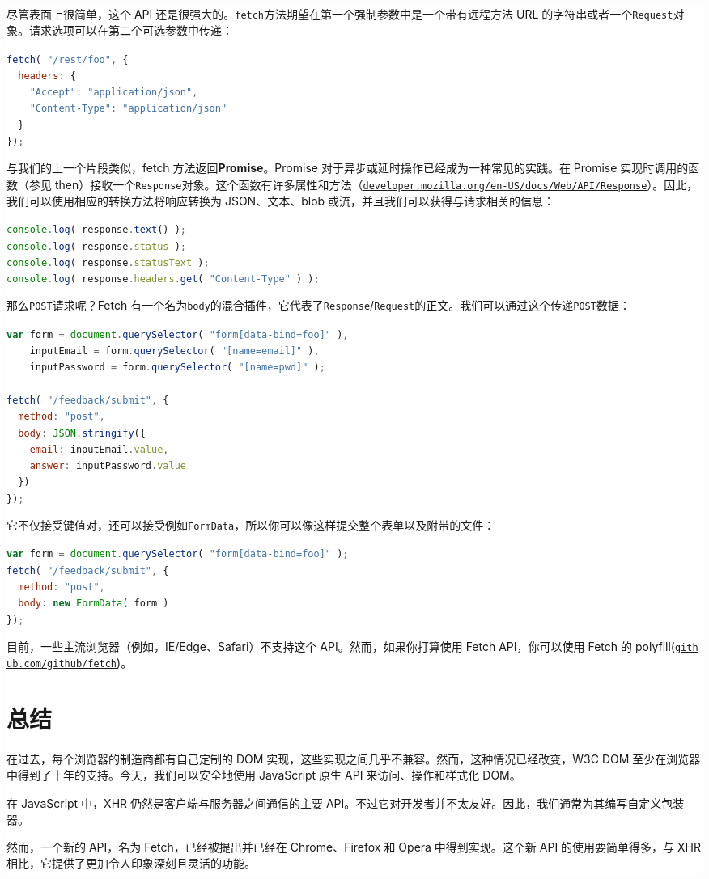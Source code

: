 尽管表面上很简单，这个 API 还是很强大的。`fetch`方法期望在第一个强制参数中是一个带有远程方法 URL 的字符串或者一个`Request`对象。请求选项可以在第二个可选参数中传递：

```js
fetch( "/rest/foo", {
  headers: {
    "Accept": "application/json",
    "Content-Type": "application/json"
  }
});
```

与我们的上一个片段类似，fetch 方法返回**Promise**。Promise 对于异步或延时操作已经成为一种常见的实践。在 Promise 实现时调用的函数（参见 then）接收一个`Response`对象。这个函数有许多属性和方法（[`developer.mozilla.org/en-US/docs/Web/API/Response`](https://developer.mozilla.org/en-US/docs/Web/API/Response)）。因此，我们可以使用相应的转换方法将响应转换为 JSON、文本、blob 或流，并且我们可以获得与请求相关的信息：

```js
console.log( response.text() );
console.log( response.status );
console.log( response.statusText );
console.log( response.headers.get( "Content-Type" ) );
```

那么`POST`请求呢？Fetch 有一个名为`body`的混合插件，它代表了`Response`/`Request`的正文。我们可以通过这个传递`POST`数据：

```js
var form = document.querySelector( "form[data-bind=foo]" ),
    inputEmail = form.querySelector( "[name=email]" ),
    inputPassword = form.querySelector( "[name=pwd]" );

fetch( "/feedback/submit", {
  method: "post",
  body: JSON.stringify({
    email: inputEmail.value,
    answer: inputPassword.value
  })
});
```

它不仅接受键值对，还可以接受例如`FormData`，所以你可以像这样提交整个表单以及附带的文件：

```js
var form = document.querySelector( "form[data-bind=foo]" );
fetch( "/feedback/submit", {
  method: "post",
  body: new FormData( form )
});
```

目前，一些主流浏览器（例如，IE/Edge、Safari）不支持这个 API。然而，如果你打算使用 Fetch API，你可以使用 Fetch 的 polyfill([`github.com/github/fetch`](https://github.com/github/fetch))。

# 总结

在过去，每个浏览器的制造商都有自己定制的 DOM 实现，这些实现之间几乎不兼容。然而，这种情况已经改变，W3C DOM 至少在浏览器中得到了十年的支持。今天，我们可以安全地使用 JavaScript 原生 API 来访问、操作和样式化 DOM。

在 JavaScript 中，XHR 仍然是客户端与服务器之间通信的主要 API。不过它对开发者并不太友好。因此，我们通常为其编写自定义包装器。

然而，一个新的 API，名为 Fetch，已经被提出并已经在 Chrome、Firefox 和 Opera 中得到实现。这个新 API 的使用要简单得多，与 XHR 相比，它提供了更加令人印象深刻且灵活的功能。
